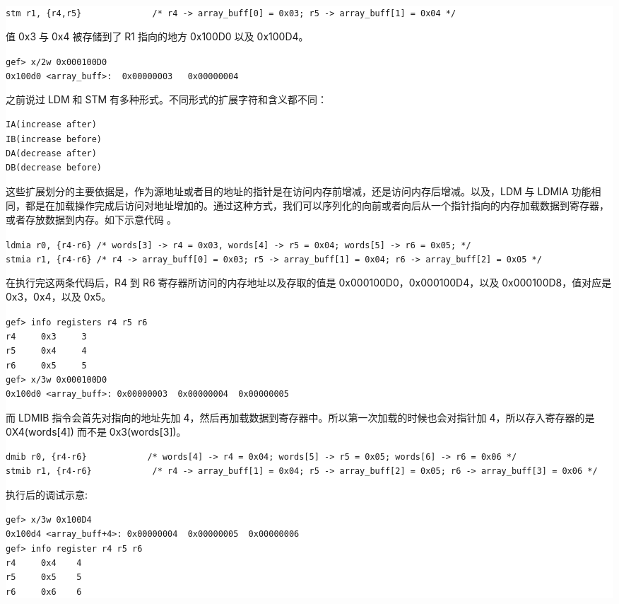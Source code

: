 ```
stm r1, {r4,r5}              /* r4 -> array_buff[0] = 0x03; r5 -> array_buff[1] = 0x04 */
```

值 0x3 与 0x4 被存储到了 R1 指向的地方 0x100D0 以及 0x100D4。

```
gef> x/2w 0x000100D0
0x100d0 <array_buff>:  0x00000003   0x00000004
```

之前说过 LDM 和 STM 有多种形式。不同形式的扩展字符和含义都不同：

```
IA(increase after)
IB(increase before)
DA(decrease after)
DB(decrease before)
```

这些扩展划分的主要依据是，作为源地址或者目的地址的指针是在访问内存前增减，还是访问内存后增减。以及，LDM 与 LDMIA 功能相同，都是在加载操作完成后访问对地址增加的。通过这种方式，我们可以序列化的向前或者向后从一个指针指向的内存加载数据到寄存器，或者存放数据到内存。如下示意代码 。

```
ldmia r0, {r4-r6} /* words[3] -> r4 = 0x03, words[4] -> r5 = 0x04; words[5] -> r6 = 0x05; */ 
stmia r1, {r4-r6} /* r4 -> array_buff[0] = 0x03; r5 -> array_buff[1] = 0x04; r6 -> array_buff[2] = 0x05 */
```

在执行完这两条代码后，R4 到 R6 寄存器所访问的内存地址以及存取的值是 0x000100D0，0x000100D4，以及 0x000100D8，值对应是 0x3，0x4，以及 0x5。

```
gef> info registers r4 r5 r6
r4     0x3     3
r5     0x4     4
r6     0x5     5
gef> x/3w 0x000100D0
0x100d0 <array_buff>: 0x00000003  0x00000004  0x00000005
```

而 LDMIB 指令会首先对指向的地址先加 4，然后再加载数据到寄存器中。所以第一次加载的时候也会对指针加 4，所以存入寄存器的是 0X4(words[4]) 而不是 0x3(words[3])。

```
dmib r0, {r4-r6}            /* words[4] -> r4 = 0x04; words[5] -> r5 = 0x05; words[6] -> r6 = 0x06 */
stmib r1, {r4-r6}            /* r4 -> array_buff[1] = 0x04; r5 -> array_buff[2] = 0x05; r6 -> array_buff[3] = 0x06 */
```

执行后的调试示意:

```
gef> x/3w 0x100D4
0x100d4 <array_buff+4>: 0x00000004  0x00000005  0x00000006
gef> info register r4 r5 r6
r4     0x4    4
r5     0x5    5
r6     0x6    6
```
